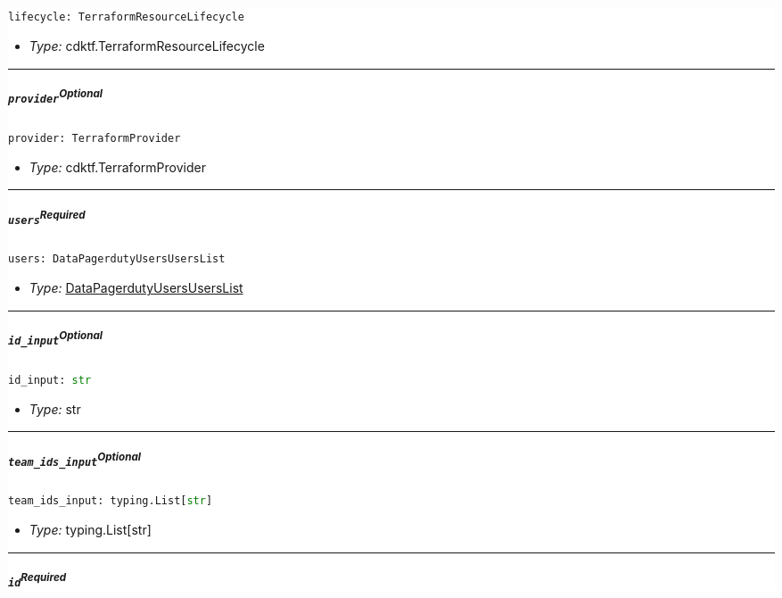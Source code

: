 ```python
lifecycle: TerraformResourceLifecycle
```

- *Type:* cdktf.TerraformResourceLifecycle

---

##### `provider`<sup>Optional</sup> <a name="provider" id="@cdktf/provider-pagerduty.dataPagerdutyUsers.DataPagerdutyUsers.property.provider"></a>

```python
provider: TerraformProvider
```

- *Type:* cdktf.TerraformProvider

---

##### `users`<sup>Required</sup> <a name="users" id="@cdktf/provider-pagerduty.dataPagerdutyUsers.DataPagerdutyUsers.property.users"></a>

```python
users: DataPagerdutyUsersUsersList
```

- *Type:* <a href="#@cdktf/provider-pagerduty.dataPagerdutyUsers.DataPagerdutyUsersUsersList">DataPagerdutyUsersUsersList</a>

---

##### `id_input`<sup>Optional</sup> <a name="id_input" id="@cdktf/provider-pagerduty.dataPagerdutyUsers.DataPagerdutyUsers.property.idInput"></a>

```python
id_input: str
```

- *Type:* str

---

##### `team_ids_input`<sup>Optional</sup> <a name="team_ids_input" id="@cdktf/provider-pagerduty.dataPagerdutyUsers.DataPagerdutyUsers.property.teamIdsInput"></a>

```python
team_ids_input: typing.List[str]
```

- *Type:* typing.List[str]

---

##### `id`<sup>Required</sup> <a name="id" id="@cdktf/provider-pagerduty.dataPagerdutyUsers.DataPagerdutyUsers.property.id"></a>

